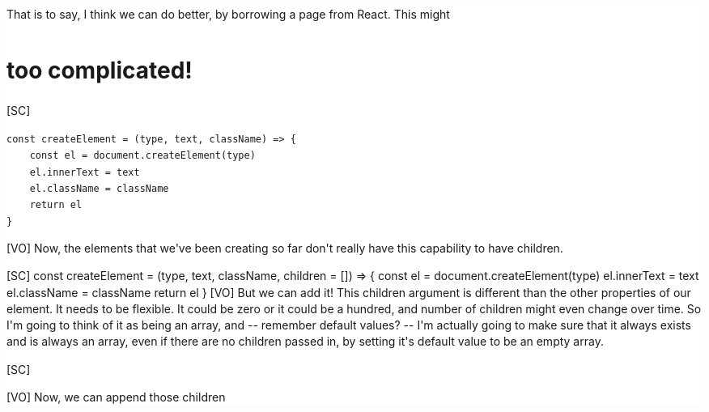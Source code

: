 That is to say, I think we can do better, by borrowing a page from React. This might

# too complicated!

[SC]

    const createElement = (type, text, className) => {
        const el = document.createElement(type)
        el.innerText = text
        el.className = className
        return el
    }

[VO]
Now, the elements that we've been creating so far don't really have this capability to have children.

[SC]
const createElement = (type, text, className, children = []) => {
const el = document.createElement(type)
el.innerText = text
el.className = className
return el
}
[VO]
But we can add it! This children argument is different than the other properties of our element. It needs to be flexible. It could be zero or it could be a hundred, and number of children might even change over time. So I'm going to think of it as being an array, and -- remember default values? -- I'm actually going to make sure that it always exists and is always an array, even if there are no children passed in, by setting it's default value to be an empty array.

[SC]

[VO]
Now, we can append those children
